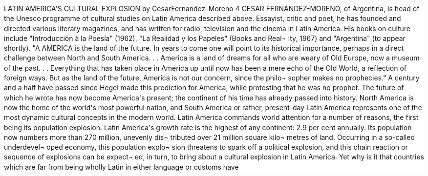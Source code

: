 

LATIN AMERICA'S
CULTURAL EXPLOSION
by
CesarFernandez-Moreno
4
CESAR FERNANDEZ-MORENO, of Argentina,
is head of the Unesco programme of cultural
studies on Latin America described above.
Essayist, critic and poet, he has founded and
directed various literary magazines, and has
written for radio, television and the cinema
in Latin America. His books on culture
include "Introducción à la Poesía" (1962),
"La Realidad y los Papeles" (Books and Real¬
ity, 1967) and "Argentina" (to appear shortly).
"A
AMERICA is the land of the
future. In years to come one will
point to its historical importance,
perhaps in a direct challenge between
North and South America. . . America
is a land of dreams for all who are
weary of Old Europe, now a museum
of the past. . . Everything that has
taken place in America up until now
has been a mere echo of the Old
World, a reflection of foreign ways.
But as the land of the future, America
is not our concern, since the philo¬
sopher makes no prophecies."
A century and a half have passed
since Hegel made this prediction for
America, while protesting that he was
no prophet. The future of which he
wrote has now become America's
present; the continent of his time has
already passed into history. North
America is now the home of the
world's most powerful nation, and
South America or rather, present-day
Latin America represents one of the
most dynamic cultural concepts in the
modern world.
Latin America commands world
attention for a number of reasons, the
first being its population explosion.
Latin America's growth rate is the
highest of any continent: 2.9 per cent
annually. Its population now numbers
more than 270 million, unevenly dis¬
tributed over 21 million square kilo¬
metres of land.
Occurring in a so-called underdevel¬
oped economy, this population explo¬
sion threatens to spark off a political
explosion, and this chain reaction or
sequence of explosions can be expect¬
ed, in turn, to bring about a cultural
explosion in Latin America.
Yet why is it that countries which
are far from being wholly Latin in
either language or customs have